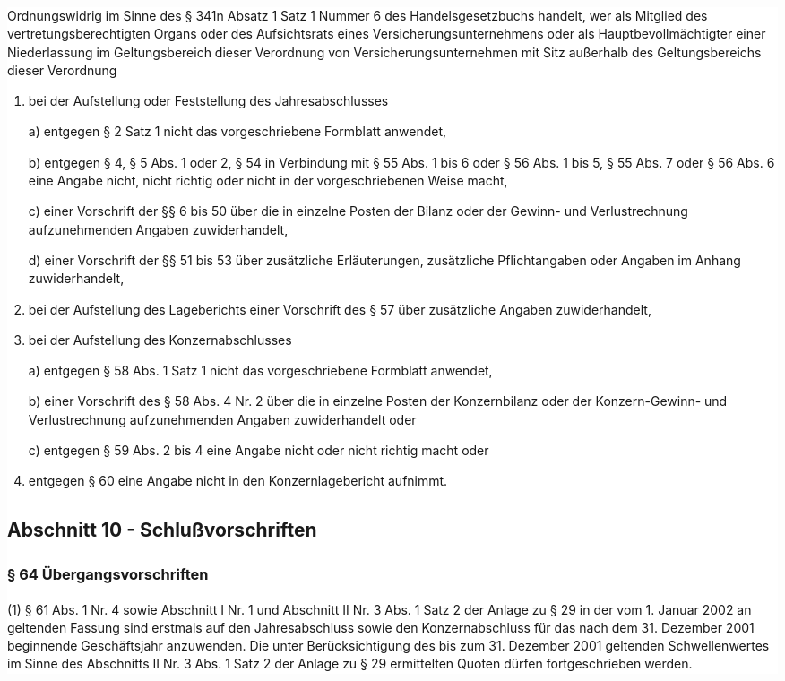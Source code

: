 Ordnungswidrig im Sinne des § 341n Absatz 1 Satz 1 Nummer 6 des Handelsgesetzbuchs handelt, wer als Mitglied des vertretungsberechtigten Organs oder des Aufsichtsrats eines Versicherungsunternehmens oder als Hauptbevollmächtigter einer Niederlassung im Geltungsbereich dieser Verordnung von Versicherungsunternehmen mit Sitz außerhalb des Geltungsbereichs dieser Verordnung

1.  bei der Aufstellung oder Feststellung des Jahresabschlusses

    a)  entgegen § 2 Satz 1 nicht das vorgeschriebene Formblatt anwendet,


    b)  entgegen § 4, § 5 Abs. 1 oder 2, § 54 in Verbindung mit § 55 Abs. 1 bis 6 oder § 56 Abs. 1 bis 5, § 55 Abs. 7 oder § 56 Abs. 6 eine Angabe nicht, nicht richtig oder nicht in der vorgeschriebenen Weise macht,


    c)  einer Vorschrift der §§ 6 bis 50 über die in einzelne Posten der Bilanz oder der Gewinn- und Verlustrechnung aufzunehmenden Angaben zuwiderhandelt,


    d)  einer Vorschrift der §§ 51 bis 53 über zusätzliche Erläuterungen, zusätzliche Pflichtangaben oder Angaben im Anhang zuwiderhandelt,





2.  bei der Aufstellung des Lageberichts einer Vorschrift des § 57 über zusätzliche Angaben zuwiderhandelt,


3.  bei der Aufstellung des Konzernabschlusses

    a)  entgegen § 58 Abs. 1 Satz 1 nicht das vorgeschriebene Formblatt anwendet,


    b)  einer Vorschrift des § 58 Abs. 4 Nr. 2 über die in einzelne Posten der Konzernbilanz oder der Konzern-Gewinn- und Verlustrechnung aufzunehmenden Angaben zuwiderhandelt oder


    c)  entgegen § 59 Abs. 2 bis 4 eine Angabe nicht oder nicht richtig macht oder





4.  entgegen § 60 eine Angabe nicht in den Konzernlagebericht aufnimmt.





## Abschnitt 10 - Schlußvorschriften



### § 64 Übergangsvorschriften

(1) § 61 Abs. 1 Nr. 4 sowie Abschnitt I Nr. 1 und Abschnitt II Nr. 3 Abs. 1 Satz 2 der Anlage zu § 29 in der vom 1. Januar 2002 an geltenden Fassung sind erstmals auf den Jahresabschluss sowie den Konzernabschluss für das nach dem 31. Dezember 2001 beginnende Geschäftsjahr anzuwenden. Die unter Berücksichtigung des bis zum 31. Dezember 2001 geltenden Schwellenwertes im Sinne des Abschnitts II Nr. 3 Abs. 1 Satz 2 der Anlage zu § 29 ermittelten Quoten dürfen fortgeschrieben werden.

